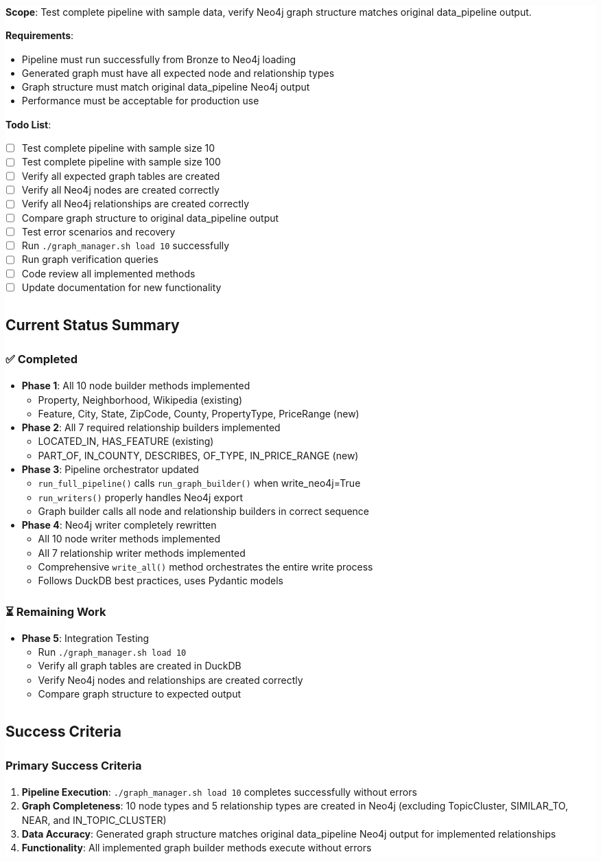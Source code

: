 **Scope**: Test complete pipeline with sample data, verify Neo4j graph structure matches original data_pipeline output.

**Requirements**:
- Pipeline must run successfully from Bronze to Neo4j loading
- Generated graph must have all expected node and relationship types
- Graph structure must match original data_pipeline Neo4j output
- Performance must be acceptable for production use

**Todo List**:
- [ ] Test complete pipeline with sample size 10
- [ ] Test complete pipeline with sample size 100 
- [ ] Verify all expected graph tables are created
- [ ] Verify all Neo4j nodes are created correctly
- [ ] Verify all Neo4j relationships are created correctly
- [ ] Compare graph structure to original data_pipeline output
- [ ] Test error scenarios and recovery
- [ ] Run `./graph_manager.sh load 10` successfully
- [ ] Run graph verification queries
- [ ] Code review all implemented methods
- [ ] Update documentation for new functionality

## Current Status Summary

### ✅ Completed
- **Phase 1**: All 10 node builder methods implemented
  - Property, Neighborhood, Wikipedia (existing)
  - Feature, City, State, ZipCode, County, PropertyType, PriceRange (new)
- **Phase 2**: All 7 required relationship builders implemented
  - LOCATED_IN, HAS_FEATURE (existing)
  - PART_OF, IN_COUNTY, DESCRIBES, OF_TYPE, IN_PRICE_RANGE (new)
- **Phase 3**: Pipeline orchestrator updated
  - `run_full_pipeline()` calls `run_graph_builder()` when write_neo4j=True
  - `run_writers()` properly handles Neo4j export
  - Graph builder calls all node and relationship builders in correct sequence
- **Phase 4**: Neo4j writer completely rewritten
  - All 10 node writer methods implemented
  - All 7 relationship writer methods implemented
  - Comprehensive `write_all()` method orchestrates the entire write process
  - Follows DuckDB best practices, uses Pydantic models

### ⏳ Remaining Work
- **Phase 5**: Integration Testing
  - Run `./graph_manager.sh load 10`
  - Verify all graph tables are created in DuckDB
  - Verify Neo4j nodes and relationships are created correctly
  - Compare graph structure to expected output

## Success Criteria

### Primary Success Criteria
1. **Pipeline Execution**: `./graph_manager.sh load 10` completes successfully without errors
2. **Graph Completeness**: 10 node types and 5 relationship types are created in Neo4j (excluding TopicCluster, SIMILAR_TO, NEAR, and IN_TOPIC_CLUSTER)
3. **Data Accuracy**: Generated graph structure matches original data_pipeline Neo4j output for implemented relationships
4. **Functionality**: All implemented graph builder methods execute without errors
